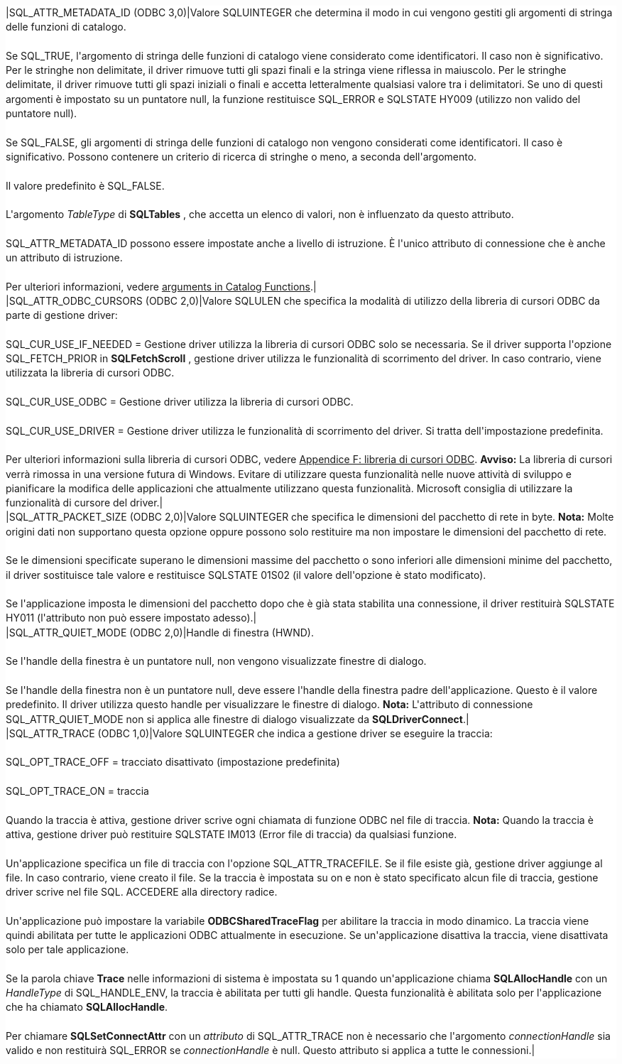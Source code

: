 |SQL_ATTR_METADATA_ID (ODBC 3,0)|Valore SQLUINTEGER che determina il modo in cui vengono gestiti gli argomenti di stringa delle funzioni di catalogo.<br /><br /> Se SQL_TRUE, l'argomento di stringa delle funzioni di catalogo viene considerato come identificatori. Il caso non è significativo. Per le stringhe non delimitate, il driver rimuove tutti gli spazi finali e la stringa viene riflessa in maiuscolo. Per le stringhe delimitate, il driver rimuove tutti gli spazi iniziali o finali e accetta letteralmente qualsiasi valore tra i delimitatori. Se uno di questi argomenti è impostato su un puntatore null, la funzione restituisce SQL_ERROR e SQLSTATE HY009 (utilizzo non valido del puntatore null).<br /><br /> Se SQL_FALSE, gli argomenti di stringa delle funzioni di catalogo non vengono considerati come identificatori. Il caso è significativo. Possono contenere un criterio di ricerca di stringhe o meno, a seconda dell'argomento.<br /><br /> Il valore predefinito è SQL_FALSE.<br /><br /> L'argomento *TableType* di **SQLTables** , che accetta un elenco di valori, non è influenzato da questo attributo.<br /><br /> SQL_ATTR_METADATA_ID possono essere impostate anche a livello di istruzione. È l'unico attributo di connessione che è anche un attributo di istruzione.<br /><br /> Per ulteriori informazioni, vedere [arguments in Catalog Functions](../../../odbc/reference/develop-app/arguments-in-catalog-functions.md).|  
|SQL_ATTR_ODBC_CURSORS (ODBC 2,0)|Valore SQLULEN che specifica la modalità di utilizzo della libreria di cursori ODBC da parte di gestione driver:<br /><br /> SQL_CUR_USE_IF_NEEDED = Gestione driver utilizza la libreria di cursori ODBC solo se necessaria. Se il driver supporta l'opzione SQL_FETCH_PRIOR in **SQLFetchScroll** , gestione driver utilizza le funzionalità di scorrimento del driver. In caso contrario, viene utilizzata la libreria di cursori ODBC.<br /><br /> SQL_CUR_USE_ODBC = Gestione driver utilizza la libreria di cursori ODBC.<br /><br /> SQL_CUR_USE_DRIVER = Gestione driver utilizza le funzionalità di scorrimento del driver. Si tratta dell'impostazione predefinita.<br /><br /> Per ulteriori informazioni sulla libreria di cursori ODBC, vedere [Appendice F: libreria di cursori ODBC](../../../odbc/reference/appendixes/appendix-f-odbc-cursor-library.md). **Avviso:**  La libreria di cursori verrà rimossa in una versione futura di Windows. Evitare di utilizzare questa funzionalità nelle nuove attività di sviluppo e pianificare la modifica delle applicazioni che attualmente utilizzano questa funzionalità. Microsoft consiglia di utilizzare la funzionalità di cursore del driver.|  
|SQL_ATTR_PACKET_SIZE (ODBC 2,0)|Valore SQLUINTEGER che specifica le dimensioni del pacchetto di rete in byte. **Nota:**  Molte origini dati non supportano questa opzione oppure possono solo restituire ma non impostare le dimensioni del pacchetto di rete. <br /><br /> Se le dimensioni specificate superano le dimensioni massime del pacchetto o sono inferiori alle dimensioni minime del pacchetto, il driver sostituisce tale valore e restituisce SQLSTATE 01S02 (il valore dell'opzione è stato modificato).<br /><br /> Se l'applicazione imposta le dimensioni del pacchetto dopo che è già stata stabilita una connessione, il driver restituirà SQLSTATE HY011 (l'attributo non può essere impostato adesso).|  
|SQL_ATTR_QUIET_MODE (ODBC 2,0)|Handle di finestra (HWND).<br /><br /> Se l'handle della finestra è un puntatore null, non vengono visualizzate finestre di dialogo.<br /><br /> Se l'handle della finestra non è un puntatore null, deve essere l'handle della finestra padre dell'applicazione. Questo è il valore predefinito. Il driver utilizza questo handle per visualizzare le finestre di dialogo. **Nota:**  L'attributo di connessione SQL_ATTR_QUIET_MODE non si applica alle finestre di dialogo visualizzate da **SQLDriverConnect**.|  
|SQL_ATTR_TRACE (ODBC 1,0)|Valore SQLUINTEGER che indica a gestione driver se eseguire la traccia:<br /><br /> SQL_OPT_TRACE_OFF = tracciato disattivato (impostazione predefinita)<br /><br /> SQL_OPT_TRACE_ON = traccia<br /><br /> Quando la traccia è attiva, gestione driver scrive ogni chiamata di funzione ODBC nel file di traccia. **Nota:**  Quando la traccia è attiva, gestione driver può restituire SQLSTATE IM013 (Error file di traccia) da qualsiasi funzione. <br /><br /> Un'applicazione specifica un file di traccia con l'opzione SQL_ATTR_TRACEFILE. Se il file esiste già, gestione driver aggiunge al file. In caso contrario, viene creato il file. Se la traccia è impostata su on e non è stato specificato alcun file di traccia, gestione driver scrive nel file SQL. ACCEDERE alla directory radice.<br /><br /> Un'applicazione può impostare la variabile **ODBCSharedTraceFlag** per abilitare la traccia in modo dinamico. La traccia viene quindi abilitata per tutte le applicazioni ODBC attualmente in esecuzione. Se un'applicazione disattiva la traccia, viene disattivata solo per tale applicazione.<br /><br /> Se la parola chiave **Trace** nelle informazioni di sistema è impostata su 1 quando un'applicazione chiama **SQLAllocHandle** con un *HandleType* di SQL_HANDLE_ENV, la traccia è abilitata per tutti gli handle. Questa funzionalità è abilitata solo per l'applicazione che ha chiamato **SQLAllocHandle**.<br /><br /> Per chiamare **SQLSetConnectAttr** con un *attributo* di SQL_ATTR_TRACE non è necessario che l'argomento *connectionHandle* sia valido e non restituirà SQL_ERROR se *connectionHandle* è null. Questo attributo si applica a tutte le connessioni.|  